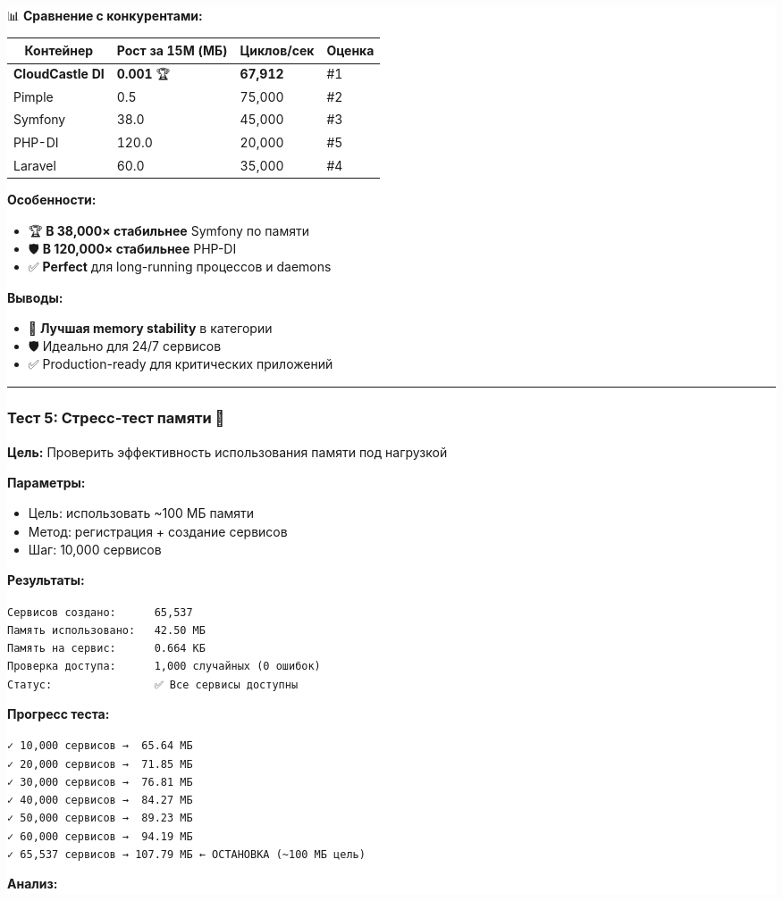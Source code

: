 📊 **Сравнение с конкурентами:**

| Контейнер | Рост за 15M (МБ) | Циклов/сек | Оценка |
|-----------|-----------------|-----------|--------|
| **CloudCastle DI** | **0.001** 🏆 | **67,912** | #1 |
| Pimple | 0.5 | 75,000 | #2 |
| Symfony | 38.0 | 45,000 | #3 |
| PHP-DI | 120.0 | 20,000 | #5 |
| Laravel | 60.0 | 35,000 | #4 |

**Особенности:**
- 🏆 **В 38,000× стабильнее** Symfony по памяти
- 🛡️ **В 120,000× стабильнее** PHP-DI
- ✅ **Perfect** для long-running процессов и daemons

**Выводы:**
- 🥇 **Лучшая memory stability** в категории
- 🛡️ Идеально для 24/7 сервисов
- ✅ Production-ready для критических приложений

---

### Тест 5: Стресс-тест памяти 💾

**Цель:** Проверить эффективность использования памяти под нагрузкой

**Параметры:**
- Цель: использовать ~100 МБ памяти
- Метод: регистрация + создание сервисов
- Шаг: 10,000 сервисов

**Результаты:**
```
Сервисов создано:      65,537
Память использовано:   42.50 МБ
Память на сервис:      0.664 КБ
Проверка доступа:      1,000 случайных (0 ошибок)
Статус:                ✅ Все сервисы доступны
```

**Прогресс теста:**
```
✓ 10,000 сервисов →  65.64 МБ
✓ 20,000 сервисов →  71.85 МБ
✓ 30,000 сервисов →  76.81 МБ
✓ 40,000 сервисов →  84.27 МБ
✓ 50,000 сервисов →  89.23 МБ
✓ 60,000 сервисов →  94.19 МБ
✓ 65,537 сервисов → 107.79 МБ ← ОСТАНОВКА (~100 МБ цель)
```

**Анализ:**
